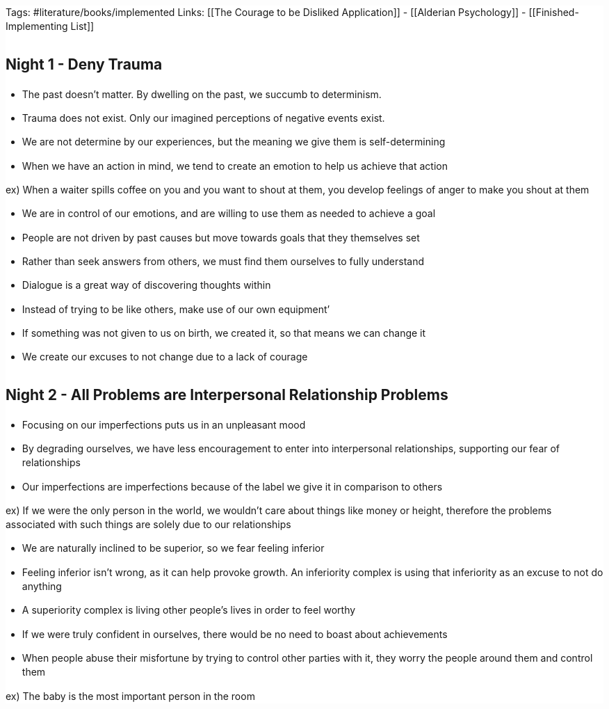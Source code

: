Tags: #literature/books/implemented 
Links: [[The Courage to be Disliked Application]] - [[Alderian Psychology]] - [[Finished-Implementing List]]

## Night 1 - Deny Trauma

-   The past doesn’t matter. By dwelling on the past, we succumb to determinism.
    
-   Trauma does not exist. Only our imagined perceptions of negative events exist.
    
-   We are not determine by our experiences, but the meaning we give them is self-determining
    
-   When we have an action in mind, we tend to create an emotion to help us achieve that action
    

ex) When a waiter spills coffee on you and you want to shout at them, you develop feelings of anger to make you shout at them

-   We are in control of our emotions, and are willing to use them as needed to achieve a goal
    
-   People are not driven by past causes but move towards goals that they themselves set
    
-   Rather than seek answers from others, we must find them ourselves to fully understand
    
-   Dialogue is a great way of discovering thoughts within
    
-   Instead of trying to be like others, make use of our own equipment’
    
-   If something was not given to us on birth, we created it, so that means we can change it
    
-   We create our excuses to not change due to a lack of courage
    

## Night 2 - All Problems are Interpersonal Relationship Problems

-   Focusing on our imperfections puts us in an unpleasant mood
    
-   By degrading ourselves, we have less encouragement to enter into interpersonal relationships, supporting our fear of relationships
    
-   Our imperfections are imperfections because of the label we give it in comparison to others
    

ex) If we were the only person in the world, we wouldn’t care about things like money or height, therefore the problems associated with such things are solely due to our relationships

-   We are naturally inclined to be superior, so we fear feeling inferior
    
-   Feeling inferior isn’t wrong, as it can help provoke growth. An inferiority complex is using that inferiority as an excuse to not do anything
    
-   A superiority complex is living other people’s lives in order to feel worthy
    
-   If we were truly confident in ourselves, there would be no need to boast about achievements
    
-   When people abuse their misfortune by trying to control other parties with it, they worry the people around them and control them
    

ex) The baby is the most important person in the room
